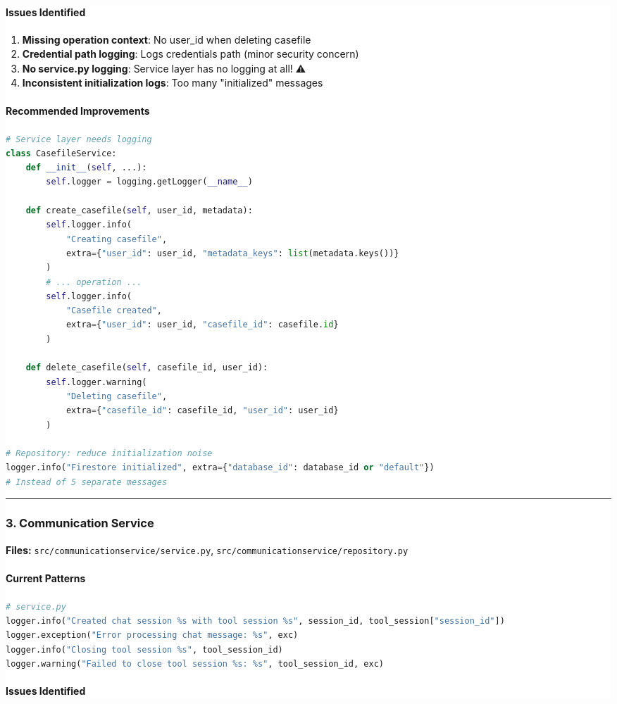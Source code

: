 #### Issues Identified

1. **Missing operation context**: No user_id when deleting casefile
2. **Credential path logging**: Logs credentials path (minor security concern)
3. **No service.py logging**: Service layer has no logging at all! ⚠️
4. **Inconsistent initialization logs**: Too many "initialized" messages

#### Recommended Improvements

```python
# Service layer needs logging
class CasefileService:
    def __init__(self, ...):
        self.logger = logging.getLogger(__name__)
    
    def create_casefile(self, user_id, metadata):
        self.logger.info(
            "Creating casefile",
            extra={"user_id": user_id, "metadata_keys": list(metadata.keys())}
        )
        # ... operation ...
        self.logger.info(
            "Casefile created",
            extra={"user_id": user_id, "casefile_id": casefile.id}
        )
    
    def delete_casefile(self, casefile_id, user_id):
        self.logger.warning(
            "Deleting casefile",
            extra={"casefile_id": casefile_id, "user_id": user_id}
        )

# Repository: reduce initialization noise
logger.info("Firestore initialized", extra={"database_id": database_id or "default"})
# Instead of 5 separate messages
```

---

### 3. Communication Service

**Files:** `src/communicationservice/service.py`, `src/communicationservice/repository.py`

#### Current Patterns

```python
# service.py
logger.info("Created chat session %s with tool session %s", session_id, tool_session["session_id"])
logger.exception("Error processing chat message: %s", exc)
logger.info("Closing tool session %s", tool_session_id)
logger.warning("Failed to close tool session %s: %s", tool_session_id, exc)
```

#### Issues Identified
